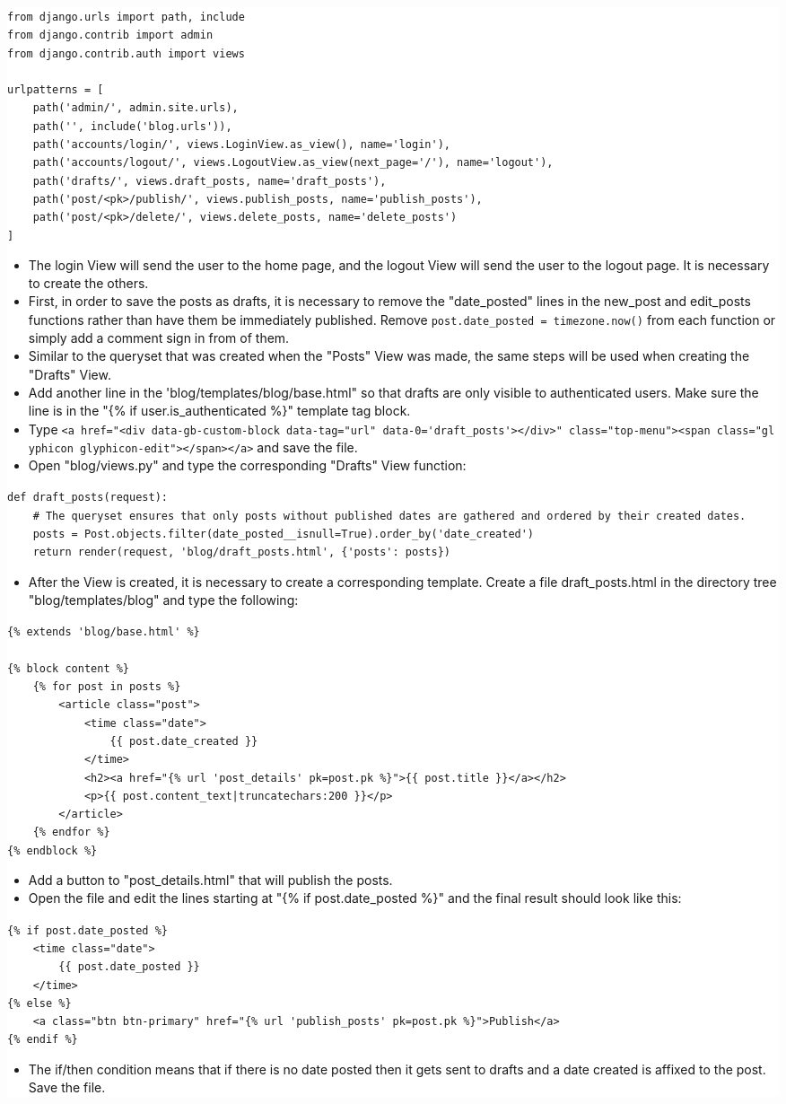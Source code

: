 ```
from django.urls import path, include
from django.contrib import admin
from django.contrib.auth import views

urlpatterns = [
    path('admin/', admin.site.urls),
    path('', include('blog.urls')),
    path('accounts/login/', views.LoginView.as_view(), name='login'),
    path('accounts/logout/', views.LogoutView.as_view(next_page='/'), name='logout'),
    path('drafts/', views.draft_posts, name='draft_posts'),
    path('post/<pk>/publish/', views.publish_posts, name='publish_posts'),
    path('post/<pk>/delete/', views.delete_posts, name='delete_posts')
]
```
- The login View will send the user to the home page, and the logout View will send the user to the logout page. It is necessary to create the others.
- First, in order to save the posts as drafts, it is necessary to remove the "date_posted" lines in the new_post and edit_posts functions rather than have them be immediately published. Remove `post.date_posted = timezone.now()` from each function or simply add a comment sign in from of them.
- Similar to the queryset that was created when the "Posts" View was made, the same steps will be used when creating the "Drafts" View.
- Add another line in the 'blog/templates/blog/base.html" so that drafts are only visible to authenticated users. Make sure the line is in the "{% if user.is_authenticated %}" template tag block.
- Type `<a href="<div data-gb-custom-block data-tag="url" data-0='draft_posts'></div>" class="top-menu"><span class="glyphicon glyphicon-edit"></span></a>` and save the file.
- Open "blog/views.py" and type the corresponding "Drafts" View function:
```
def draft_posts(request):
    # The queryset ensures that only posts without published dates are gathered and ordered by their created dates.
    posts = Post.objects.filter(date_posted__isnull=True).order_by('date_created')
    return render(request, 'blog/draft_posts.html', {'posts': posts})
```
- After the View is created, it is necessary to create a corresponding template. Create a file draft_posts.html in the directory tree "blog/templates/blog" and type the following:
```
{% extends 'blog/base.html' %}

{% block content %}
    {% for post in posts %}
        <article class="post">
            <time class="date">
                {{ post.date_created }}
            </time>
            <h2><a href="{% url 'post_details' pk=post.pk %}">{{ post.title }}</a></h2>
            <p>{{ post.content_text|truncatechars:200 }}</p>
        </article>
    {% endfor %}
{% endblock %}
```
- Add a button to "post_details.html" that will publish the posts.
- Open the file and edit the lines starting at "{% if post.date_posted %}" and the final result should look like this:
```
{% if post.date_posted %}
    <time class="date">
        {{ post.date_posted }}
    </time>
{% else %}
    <a class="btn btn-primary" href="{% url 'publish_posts' pk=post.pk %}">Publish</a>
{% endif %}
```
- The if/then condition means that if there is no date posted then it gets sent to drafts and a date created is affixed to the post. Save the file.